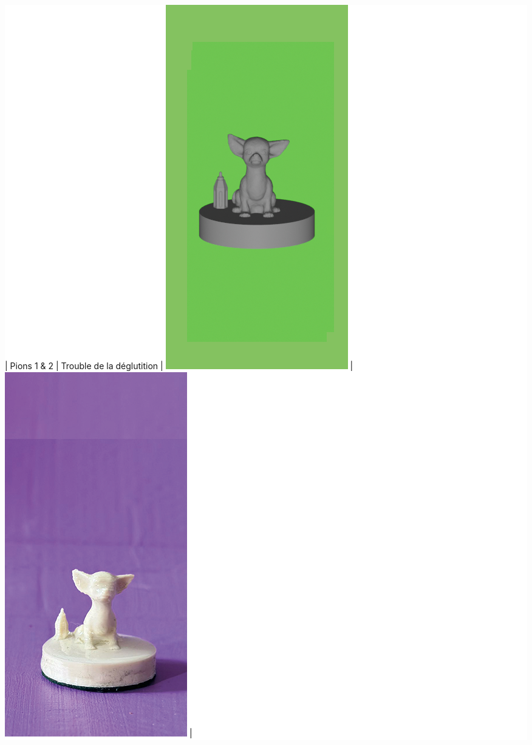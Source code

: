| Pions 1 & 2 | Trouble de la déglutition | ![](./images/render/pawn1.png) | ![](./images/print/pawn1.png) |